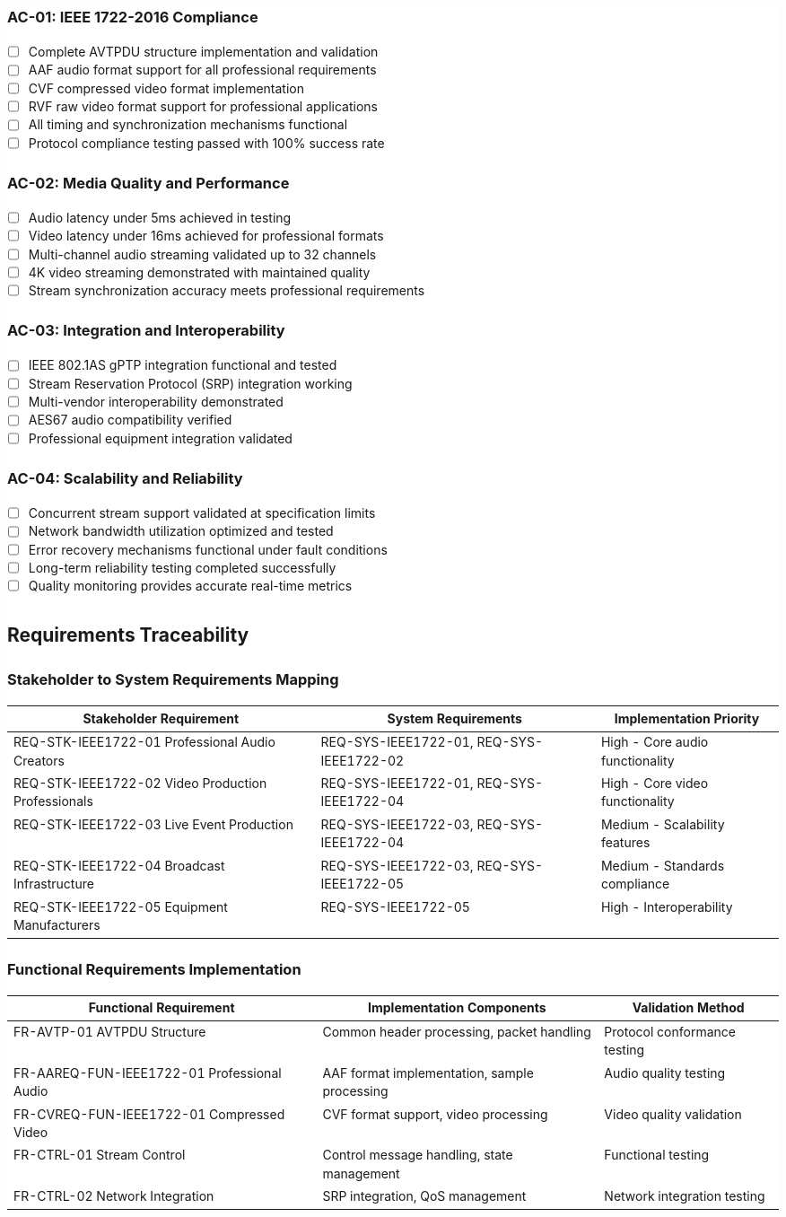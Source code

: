 ### AC-01: IEEE 1722-2016 Compliance

- [ ] Complete AVTPDU structure implementation and validation
- [ ] AAF audio format support for all professional requirements
- [ ] CVF compressed video format implementation
- [ ] RVF raw video format support for professional applications
- [ ] All timing and synchronization mechanisms functional
- [ ] Protocol compliance testing passed with 100% success rate

### AC-02: Media Quality and Performance

- [ ] Audio latency under 5ms achieved in testing
- [ ] Video latency under 16ms achieved for professional formats
- [ ] Multi-channel audio streaming validated up to 32 channels
- [ ] 4K video streaming demonstrated with maintained quality
- [ ] Stream synchronization accuracy meets professional requirements

### AC-03: Integration and Interoperability

- [ ] IEEE 802.1AS gPTP integration functional and tested
- [ ] Stream Reservation Protocol (SRP) integration working
- [ ] Multi-vendor interoperability demonstrated
- [ ] AES67 audio compatibility verified
- [ ] Professional equipment integration validated

### AC-04: Scalability and Reliability

- [ ] Concurrent stream support validated at specification limits
- [ ] Network bandwidth utilization optimized and tested
- [ ] Error recovery mechanisms functional under fault conditions
- [ ] Long-term reliability testing completed successfully
- [ ] Quality monitoring provides accurate real-time metrics

## Requirements Traceability

### Stakeholder to System Requirements Mapping

| Stakeholder Requirement | System Requirements | Implementation Priority |
|------------------------|-------------------|------------------------|
| REQ-STK-IEEE1722-01 Professional Audio Creators | REQ-SYS-IEEE1722-01, REQ-SYS-IEEE1722-02 | High - Core audio functionality |
| REQ-STK-IEEE1722-02 Video Production Professionals | REQ-SYS-IEEE1722-01, REQ-SYS-IEEE1722-04 | High - Core video functionality |
| REQ-STK-IEEE1722-03 Live Event Production | REQ-SYS-IEEE1722-03, REQ-SYS-IEEE1722-04 | Medium - Scalability features |
| REQ-STK-IEEE1722-04 Broadcast Infrastructure | REQ-SYS-IEEE1722-03, REQ-SYS-IEEE1722-05 | Medium - Standards compliance |
| REQ-STK-IEEE1722-05 Equipment Manufacturers | REQ-SYS-IEEE1722-05 | High - Interoperability |

### Functional Requirements Implementation

| Functional Requirement | Implementation Components | Validation Method |
|----------------------|-------------------------|------------------|
| FR-AVTP-01 AVTPDU Structure | Common header processing, packet handling | Protocol conformance testing |
| FR-AAREQ-FUN-IEEE1722-01 Professional Audio | AAF format implementation, sample processing | Audio quality testing |
| FR-CVREQ-FUN-IEEE1722-01 Compressed Video | CVF format support, video processing | Video quality validation |
| FR-CTRL-01 Stream Control | Control message handling, state management | Functional testing |
| FR-CTRL-02 Network Integration | SRP integration, QoS management | Network integration testing |
